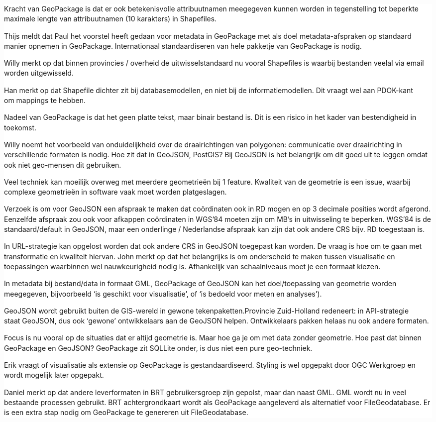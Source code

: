 Kracht van GeoPackage is dat er ook betekenisvolle attribuutnamen meegegeven
kunnen worden in tegenstelling tot beperkte maximale lengte van attribuutnamen
(10 karakters) in Shapefiles.

Thijs meldt dat Paul het voorstel heeft gedaan voor metadata in GeoPackage met
als doel metadata-afspraken op standaard manier opnemen in GeoPackage.
Internationaal standaardiseren van hele pakketje van GeoPackage is nodig.

Willy merkt op dat binnen provincies / overheid de uitwisselstandaard nu vooral
Shapefiles is waarbij bestanden veelal via email worden uitgewisseld.

Han merkt op dat Shapefile dichter zit bij databasemodellen, en niet bij de
informatiemodellen. Dit vraagt wel aan PDOK-kant om mappings te hebben. 

Nadeel van GeoPackage is dat het geen platte tekst, maar binair bestand is. Dit
is een risico in het kader van bestendigheid in toekomst.

Willy noemt het voorbeeld van onduidelijkheid over de draairichtingen van
polygonen: communicatie over draairichting in verschillende formaten is nodig.
Hoe zit dat in GeoJSON, PostGIS? Bij GeoJSON is het belangrijk om dit goed uit
te leggen omdat ook niet geo-mensen dit gebruiken. 

Veel techniek kan moeilijk overweg met meerdere geometrieën bij 1
feature. Kwaliteit van de geometrie is een issue, waarbij complexe geometrieën
in software vaak moet worden platgeslagen.

Verzoek is om voor GeoJSON een afspraak te maken dat coördinaten ook in RD mogen
en op 3 decimale posities wordt afgerond. Eenzelfde afspraak zou ook voor
afkappen coördinaten in WGS’84 moeten zijn om MB’s in uitwisseling te beperken.
WGS’84 is de standaard/default in GeoJSON, maar een onderlinge / Nederlandse
afspraak kan zijn dat ook andere CRS bijv. RD toegestaan is.

In URL-strategie kan opgelost worden dat ook andere CRS in GeoJSON toegepast kan
worden. De vraag is hoe om te gaan met transformatie en kwaliteit hiervan. John
merkt op dat het belangrijks is om onderscheid te maken tussen visualisatie en
toepassingen waarbinnen wel nauwkeurigheid nodig is. Afhankelijk van
schaalniveaus moet je een formaat kiezen.

In metadata bij bestand/data in formaat GML, GeoPackage of GeoJSON kan het
doel/toepassing van geometrie worden meegegeven, bijvoorbeeld ‘is geschikt voor
visualisatie’, of ‘is bedoeld voor meten en analyses’). 

GeoJSON wordt gebruikt buiten de GIS-wereld in gewone tekenpaketten.Provincie
Zuid-Holland redeneert: in API-strategie staat GeoJSON, dus ook ‘gewone’
ontwikkelaars aan de GeoJSON helpen. Ontwikkelaars pakken helaas nu ook andere
formaten.

Focus is nu vooral op de situaties dat er altijd geometrie is. Maar hoe ga je om
met data zonder geometrie. Hoe past dat binnen GeoPackage en GeoJSON?
GeoPackage zit SQLLite onder, is dus niet een pure geo-techniek.

Erik vraagt of visualisatie als extensie op GeoPackage is gestandaardiseerd.
Styling is wel opgepakt door OGC Werkgroep en wordt mogelijk later opgepakt.

Daniel merkt op dat andere leverformaten in BRT gebruikersgroep zijn gepolst,
maar dan naast GML. GML wordt nu in veel bestaande processen gebruikt. BRT
achtergrondkaart wordt als GeoPackage aangeleverd als alternatief
voor FileGeodatabase. Er is een extra stap nodig om GeoPackage te genereren
uit FileGeodatabase.
